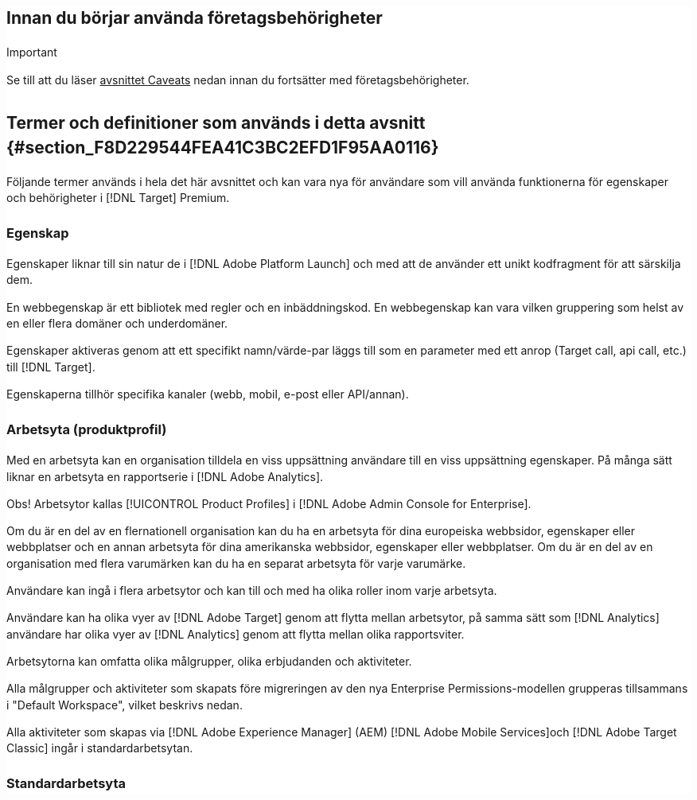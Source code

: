 ## Innan du börjar använda företagsbehörigheter

>[!IMPORTANT]
>
>Se till att du läser [avsnittet Caveats](../../../administrating-target/c-user-management/property-channel/property-channel.md#section_9714311B1CD9497A86F4910F8AE635E2) nedan innan du fortsätter med företagsbehörigheter.

## Termer och definitioner som används i detta avsnitt {#section_F8D229544FEA41C3BC2EFD1F95AA0116}

Följande termer används i hela det här avsnittet och kan vara nya för användare som vill använda funktionerna för egenskaper och behörigheter i [!DNL Target] Premium.

### Egenskap

Egenskaper liknar till sin natur de i [!DNL Adobe Platform Launch] och med att de använder ett unikt kodfragment för att särskilja dem.

En webbegenskap är ett bibliotek med regler och en inbäddningskod. En webbegenskap kan vara vilken gruppering som helst av en eller flera domäner och underdomäner.

Egenskaper aktiveras genom att ett specifikt namn/värde-par läggs till som en parameter med ett anrop (Target call, api call, etc.) till [!DNL Target].

Egenskaperna tillhör specifika kanaler (webb, mobil, e-post eller API/annan).

### Arbetsyta (produktprofil)

Med en arbetsyta kan en organisation tilldela en viss uppsättning användare till en viss uppsättning egenskaper. På många sätt liknar en arbetsyta en rapportserie i [!DNL Adobe Analytics].

Obs! Arbetsytor kallas [!UICONTROL Product Profiles] i [!DNL Adobe Admin Console for Enterprise].

Om du är en del av en flernationell organisation kan du ha en arbetsyta för dina europeiska webbsidor, egenskaper eller webbplatser och en annan arbetsyta för dina amerikanska webbsidor, egenskaper eller webbplatser. Om du är en del av en organisation med flera varumärken kan du ha en separat arbetsyta för varje varumärke.

Användare kan ingå i flera arbetsytor och kan till och med ha olika roller inom varje arbetsyta.

Användare kan ha olika vyer av [!DNL Adobe Target] genom att flytta mellan arbetsytor, på samma sätt som [!DNL Analytics] användare har olika vyer av [!DNL Analytics] genom att flytta mellan olika rapportsviter.

Arbetsytorna kan omfatta olika målgrupper, olika erbjudanden och aktiviteter.

Alla målgrupper och aktiviteter som skapats före migreringen av den nya Enterprise Permissions-modellen grupperas tillsammans i &quot;Default Workspace&quot;, vilket beskrivs nedan.

Alla aktiviteter som skapas via [!DNL Adobe Experience Manager] (AEM) [!DNL Adobe Mobile Services]och [!DNL Adobe Target Classic] ingår i standardarbetsytan.

### Standardarbetsyta
